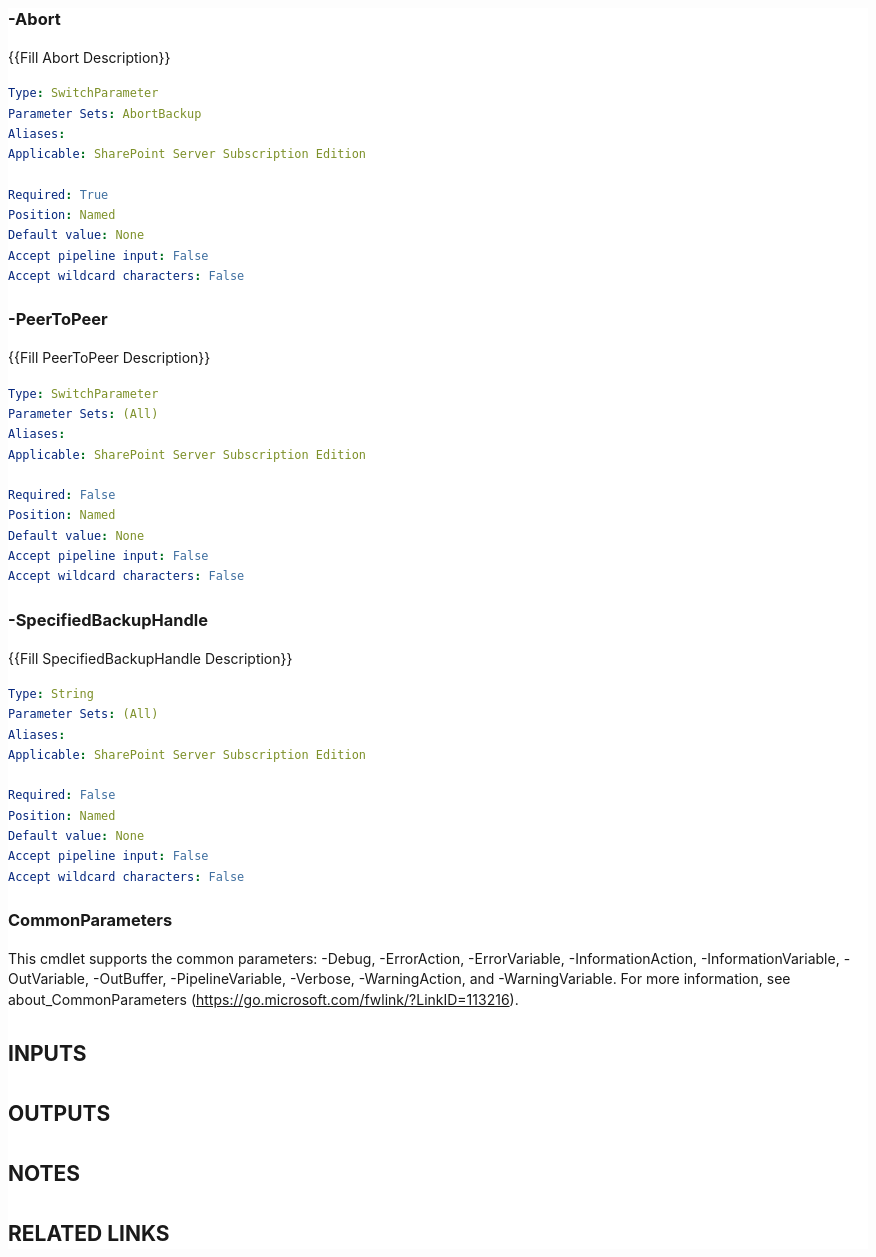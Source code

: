 ### -Abort
{{Fill Abort Description}}

```yaml
Type: SwitchParameter
Parameter Sets: AbortBackup
Aliases: 
Applicable: SharePoint Server Subscription Edition

Required: True
Position: Named
Default value: None
Accept pipeline input: False
Accept wildcard characters: False
```

### -PeerToPeer
{{Fill PeerToPeer Description}}

```yaml
Type: SwitchParameter
Parameter Sets: (All)
Aliases: 
Applicable: SharePoint Server Subscription Edition

Required: False
Position: Named
Default value: None
Accept pipeline input: False
Accept wildcard characters: False
```

### -SpecifiedBackupHandle
{{Fill SpecifiedBackupHandle Description}}

```yaml
Type: String
Parameter Sets: (All)
Aliases: 
Applicable: SharePoint Server Subscription Edition

Required: False
Position: Named
Default value: None
Accept pipeline input: False
Accept wildcard characters: False
```

### CommonParameters
This cmdlet supports the common parameters: -Debug, -ErrorAction, -ErrorVariable, -InformationAction, -InformationVariable, -OutVariable, -OutBuffer, -PipelineVariable, -Verbose, -WarningAction, and -WarningVariable. For more information, see about_CommonParameters (https://go.microsoft.com/fwlink/?LinkID=113216).

## INPUTS

## OUTPUTS

## NOTES

## RELATED LINKS


